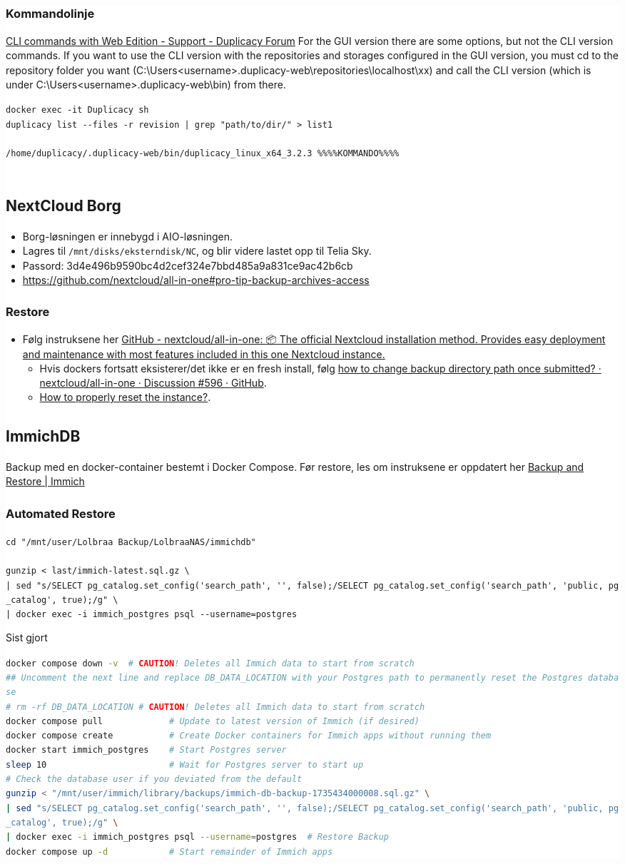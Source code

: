 ### Kommandolinje
[CLI commands with Web Edition - Support - Duplicacy Forum](https://forum.duplicacy.com/t/cli-commands-with-web-edition/4194)
	For the GUI version there are some options, but not the CLI version commands. If you want to use the CLI version with the repositories and storages configured in the GUI version, you must cd to the repository folder you want (C:\Users\<username>\.duplicacy-web\repositories\localhost\xx) and call the CLI version (which is under C:\Users\<username>\.duplicacy-web\bin) from there.
```
docker exec -it Duplicacy sh
duplicacy list --files -r revision | grep "path/to/dir/" > list1

/home/duplicacy/.duplicacy-web/bin/duplicacy_linux_x64_3.2.3 %%%%KOMMANDO%%%%


```

## NextCloud Borg
- Borg-løsningen er innebygd i AIO-løsningen. 
- Lagres til `/mnt/disks/eksterndisk/NC`, og blir videre lastet opp til Telia Sky.
- Passord: 3d4e496b9590bc4d2cef324e7bbd485a9a831ce9ac42b6cb
- https://github.com/nextcloud/all-in-one#pro-tip-backup-archives-access
### Restore
- Følg instruksene her [GitHub - nextcloud/all-in-one: 📦 The official Nextcloud installation method. Provides easy deployment and maintenance with most features included in this one Nextcloud instance.](https://github.com/nextcloud/all-in-one?tab=readme-ov-file#backup-solution)
	- Hvis dockers fortsatt eksisterer/det ikke er en fresh install, følg [how to change backup directory path once submitted? · nextcloud/all-in-one · Discussion #596 · GitHub](https://github.com/nextcloud/all-in-one/discussions/596).
	- [How to properly reset the instance?](https://github.com/nextcloud/all-in-one#how-to-properly-reset-the-instance).

## ImmichDB 
Backup med en docker-container bestemt i Docker Compose.
Før restore, les om instruksene er oppdatert her [Backup and Restore | Immich](https://immich.app/docs/administration/backup-and-restore/)
### Automated Restore
```
cd "/mnt/user/Lolbraa Backup/LolbraaNAS/immichdb"

gunzip < last/immich-latest.sql.gz \
| sed "s/SELECT pg_catalog.set_config('search_path', '', false);/SELECT pg_catalog.set_config('search_path', 'public, pg_catalog', true);/g" \
| docker exec -i immich_postgres psql --username=postgres
```
Sist gjort
```sh
docker compose down -v  # CAUTION! Deletes all Immich data to start from scratch
## Uncomment the next line and replace DB_DATA_LOCATION with your Postgres path to permanently reset the Postgres database
# rm -rf DB_DATA_LOCATION # CAUTION! Deletes all Immich data to start from scratch
docker compose pull             # Update to latest version of Immich (if desired)
docker compose create           # Create Docker containers for Immich apps without running them
docker start immich_postgres    # Start Postgres server
sleep 10                        # Wait for Postgres server to start up
# Check the database user if you deviated from the default
gunzip < "/mnt/user/immich/library/backups/immich-db-backup-1735434000008.sql.gz" \
| sed "s/SELECT pg_catalog.set_config('search_path', '', false);/SELECT pg_catalog.set_config('search_path', 'public, pg_catalog', true);/g" \
| docker exec -i immich_postgres psql --username=postgres  # Restore Backup
docker compose up -d            # Start remainder of Immich apps
```